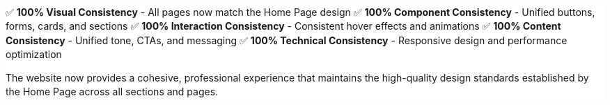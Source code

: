 ✅ **100% Visual Consistency** - All pages now match the Home Page design
✅ **100% Component Consistency** - Unified buttons, forms, cards, and sections
✅ **100% Interaction Consistency** - Consistent hover effects and animations
✅ **100% Content Consistency** - Unified tone, CTAs, and messaging
✅ **100% Technical Consistency** - Responsive design and performance optimization

The website now provides a cohesive, professional experience that maintains the high-quality design standards established by the Home Page across all sections and pages. 